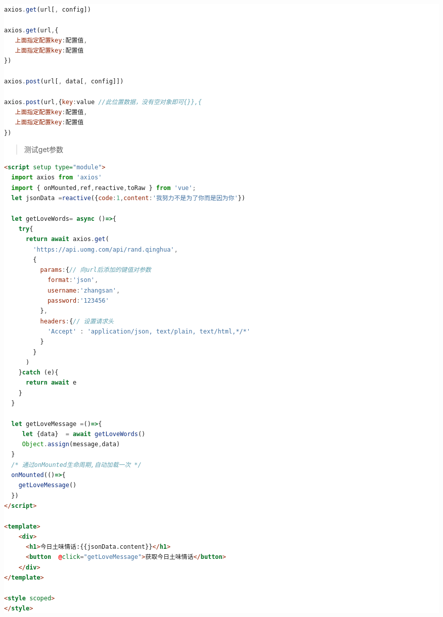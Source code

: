 ``` javascript
axios.get(url[, config])

axios.get(url,{
   上面指定配置key:配置值,
   上面指定配置key:配置值
})

axios.post(url[, data[, config]])

axios.post(url,{key:value //此位置数据，没有空对象即可{}},{
   上面指定配置key:配置值,
   上面指定配置key:配置值
})
```

> 测试get参数

``` html
<script setup type="module">
  import axios from 'axios'
  import { onMounted,ref,reactive,toRaw } from 'vue';
  let jsonData =reactive({code:1,content:'我努力不是为了你而是因为你'})

  let getLoveWords= async ()=>{
    try{
      return await axios.get(
        'https://api.uomg.com/api/rand.qinghua',
        {
          params:{// 向url后添加的键值对参数
            format:'json',
            username:'zhangsan',
            password:'123456'
          },
          headers:{// 设置请求头
            'Accept' : 'application/json, text/plain, text/html,*/*'
          }
        }
      )
    }catch (e){
      return await e
    }
  }

  let getLoveMessage =()=>{
     let {data}  = await getLoveWords()
     Object.assign(message,data)
  }
  /* 通过onMounted生命周期,自动加载一次 */
  onMounted(()=>{
    getLoveMessage()
  })
</script>

<template>
    <div>
      <h1>今日土味情话:{{jsonData.content}}</h1>
      <button  @click="getLoveMessage">获取今日土味情话</button>
    </div>
</template>

<style scoped>
</style>

```
